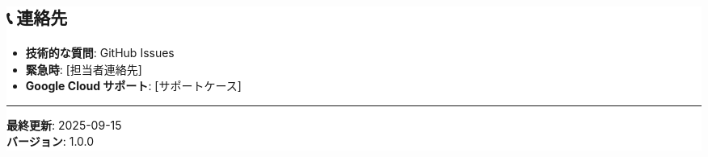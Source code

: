 ## 📞 連絡先

- **技術的な質問**: GitHub Issues
- **緊急時**: [担当者連絡先]
- **Google Cloud サポート**: [サポートケース]

---

**最終更新**: 2025-09-15  
**バージョン**: 1.0.0